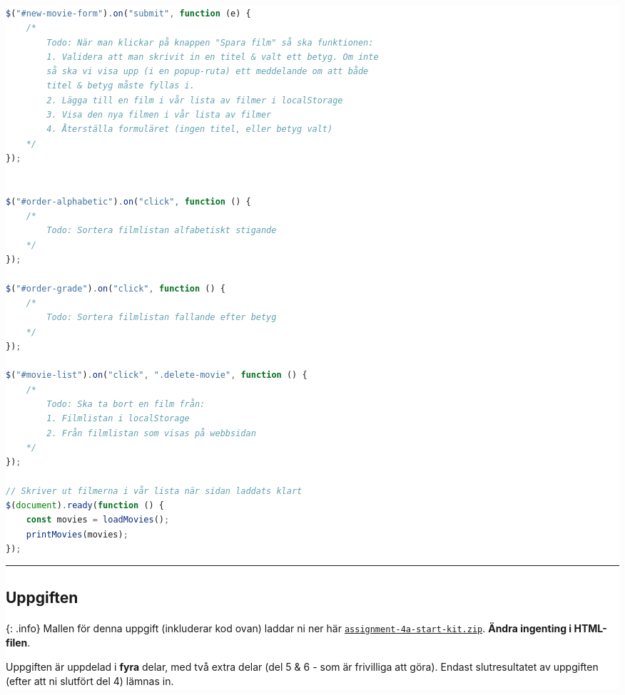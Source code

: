``` js
$("#new-movie-form").on("submit", function (e) {
    /*
        Todo: När man klickar på knappen "Spara film" så ska funktionen:
        1. Validera att man skrivit in en titel & valt ett betyg. Om inte
        så ska vi visa upp (i en popup-ruta) ett meddelande om att både
        titel & betyg måste fyllas i.
        2. Lägga till en film i vår lista av filmer i localStorage
        3. Visa den nya filmen i vår lista av filmer
        4. Återställa formuläret (ingen titel, eller betyg valt)
    */
});


$("#order-alphabetic").on("click", function () {
    /*
        Todo: Sortera filmlistan alfabetiskt stigande
    */
});

$("#order-grade").on("click", function () {
    /*
        Todo: Sortera filmlistan fallande efter betyg
    */
});

$("#movie-list").on("click", ".delete-movie", function () {
    /*
        Todo: Ska ta bort en film från:
        1. Filmlistan i localStorage
        2. Från filmlistan som visas på webbsidan
    */
});

// Skriver ut filmerna i vår lista när sidan laddats klart
$(document).ready(function () {
    const movies = loadMovies();
    printMovies(movies);
});
```

---

## Uppgiften

{: .info}
Mallen för denna uppgift (inkluderar kod ovan) laddar ni ner här [`assignment-4a-start-kit.zip`](../../assets/kod/assignment-4a-start-kit.zip).
**Ändra ingenting i HTML-filen**.

Uppgiften är uppdelad i **fyra** delar, med två extra delar (del 5 & 6 - som är frivilliga att göra). Endast slutresultatet av uppgiften (efter att ni slutfört del 4) lämnas in.
